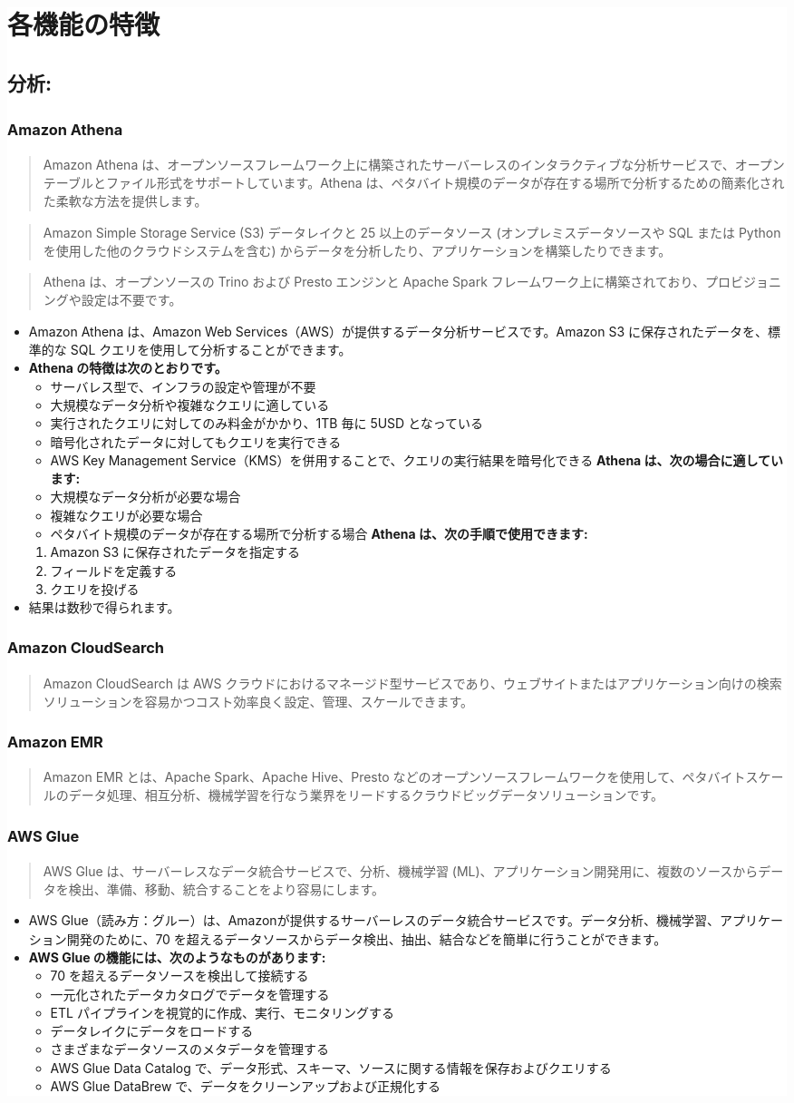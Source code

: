 # 各機能の特徴

## 分析:



### Amazon Athena	
>Amazon Athena は、オープンソースフレームワーク上に構築されたサーバーレスのインタラクティブな分析サービスで、オープンテーブルとファイル形式をサポートしています。Athena は、ペタバイト規模のデータが存在する場所で分析するための簡素化された柔軟な方法を提供します。

> Amazon Simple Storage Service (S3) データレイクと 25 以上のデータソース (オンプレミスデータソースや SQL または Python を使用した他のクラウドシステムを含む) からデータを分析したり、アプリケーションを構築したりできます。

>Athena は、オープンソースの Trino および 
Presto エンジンと Apache Spark フレームワーク上に構築されており、プロビジョニングや設定は不要です。

- Amazon Athena は、Amazon Web Services（AWS）が提供するデータ分析サービスです。Amazon S3 に保存されたデータを、標準的な SQL クエリを使用して分析することができます。
- **Athena の特徴は次のとおりです。**
  - サーバレス型で、インフラの設定や管理が不要
  - 大規模なデータ分析や複雑なクエリに適している
  - 実行されたクエリに対してのみ料金がかかり、1TB 毎に 5USD となっている
  - 暗号化されたデータに対してもクエリを実行できる
  - AWS Key Management Service（KMS）を併用することで、クエリの実行結果を暗号化できる
**Athena は、次の場合に適しています:**
  - 大規模なデータ分析が必要な場合
  - 複雑なクエリが必要な場合
  - ペタバイト規模のデータが存在する場所で分析する場合
**Athena は、次の手順で使用できます:**
  1. Amazon S3 に保存されたデータを指定する
  1. フィールドを定義する
  1. クエリを投げる
- 結果は数秒で得られます。



### Amazon CloudSearch	
> Amazon CloudSearch は AWS クラウドにおけるマネージド型サービスであり、ウェブサイトまたはアプリケーション向けの検索ソリューションを容易かつコスト効率良く設定、管理、スケールできます。



### Amazon EMR	
> Amazon EMR とは、Apache Spark、Apache Hive、Presto などのオープンソースフレームワークを使用して、ペタバイトスケールのデータ処理、相互分析、機械学習を行なう業界をリードするクラウドビッグデータソリューションです。



### AWS Glue	
> AWS Glue は、サーバーレスなデータ統合サービスで、分析、機械学習 (ML)、アプリケーション開発用に、複数のソースからデータを検出、準備、移動、統合することをより容易にします。

- AWS Glue（読み方：グルー）は、Amazonが提供するサーバーレスのデータ統合サービスです。データ分析、機械学習、アプリケーション開発のために、70 を超えるデータソースからデータ検出、抽出、結合などを簡単に行うことができます。
- **AWS Glue の機能には、次のようなものがあります:**
  - 70 を超えるデータソースを検出して接続する
  - 一元化されたデータカタログでデータを管理する
  - ETL パイプラインを視覚的に作成、実行、モニタリングする
  - データレイクにデータをロードする
  - さまざまなデータソースのメタデータを管理する
  - AWS Glue Data Catalog で、データ形式、スキーマ、ソースに関する情報を保存およびクエリする
  - AWS Glue DataBrew で、データをクリーンアップおよび正規化する
